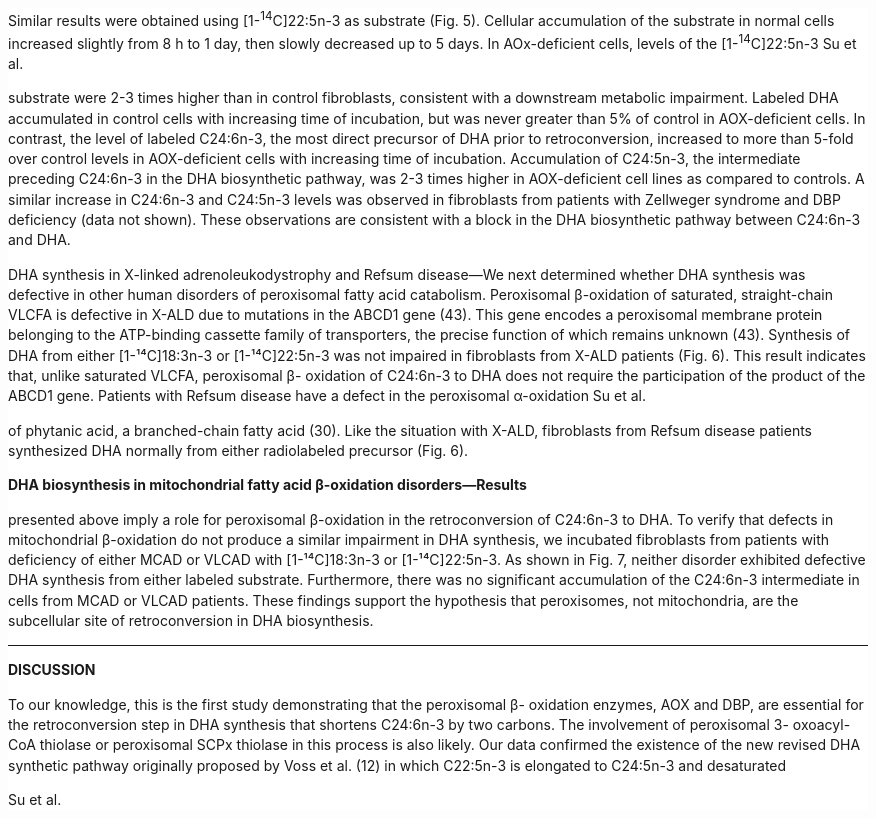 Similar results were obtained using [1-<sup>14</sup>C]22:5n-3 as substrate (Fig. 5). Cellular accumulation of the substrate in normal cells increased slightly from 8 h to 1 day, then slowly decreased up to 5 days. In AOx-deficient cells, levels of the [1-<sup>14</sup>C]22:5n-3
Su et al.

substrate were 2-3 times higher than in control fibroblasts, consistent with a downstream metabolic impairment. Labeled DHA accumulated in control cells with increasing time of incubation, but was never greater than 5% of control in AOX-deficient cells. In contrast, the level of labeled C24:6n-3, the most direct precursor of DHA prior to retroconversion, increased to more than 5-fold over control levels in AOX-deficient cells with increasing time of incubation. Accumulation of C24:5n-3, the intermediate preceding C24:6n-3 in the DHA biosynthetic pathway, was 2-3 times higher in AOX-deficient cell lines as compared to controls. A similar increase in C24:6n-3 and C24:5n-3 levels was observed in fibroblasts from patients with Zellweger syndrome and DBP deficiency (data not shown). These observations are consistent with a block in the DHA biosynthetic pathway between C24:6n-3 and DHA.

DHA synthesis in X-linked adrenoleukodystrophy and Refsum disease—We next determined whether DHA synthesis was defective in other human disorders of peroxisomal fatty acid catabolism. Peroxisomal β-oxidation of saturated, straight-chain VLCFA is defective in X-ALD due to mutations in the ABCD1 gene (43). This gene encodes a peroxisomal membrane protein belonging to the ATP-binding cassette family of transporters, the precise function of which remains unknown (43). Synthesis of DHA from either [1-¹⁴C]18:3n-3 or [1-¹⁴C]22:5n-3 was not impaired in fibroblasts from X-ALD patients (Fig. 6). This result indicates that, unlike saturated VLCFA, peroxisomal β- oxidation of C24:6n-3 to DHA does not require the participation of the product of the ABCD1 gene. Patients with Refsum disease have a defect in the peroxisomal α-oxidation
Su et al.

of phytanic acid, a branched-chain fatty acid (30). Like the situation with X-ALD,
fibroblasts from Refsum disease patients synthesized DHA normally from either
radiolabeled precursor (Fig. 6).

**DHA biosynthesis in mitochondrial fatty acid β-oxidation disorders—Results**

presented above imply a role for peroxisomal β-oxidation in the retroconversion of
C24:6n-3 to DHA. To verify that defects in mitochondrial β-oxidation do not produce a
similar impairment in DHA synthesis, we incubated fibroblasts from patients with
deficiency of either MCAD or VLCAD with [1-¹⁴C]18:3n-3 or [1-¹⁴C]22:5n-3. As shown
in Fig. 7, neither disorder exhibited defective DHA synthesis from either labeled substrate.
Furthermore, there was no significant accumulation of the C24:6n-3 intermediate in cells
from MCAD or VLCAD patients. These findings support the hypothesis that
peroxisomes, not mitochondria, are the subcellular site of retroconversion in DHA
biosynthesis.

---

**DISCUSSION**

To our knowledge, this is the first study demonstrating that the peroxisomal β-
oxidation enzymes, AOX and DBP, are essential for the retroconversion step in DHA
synthesis that shortens C24:6n-3 by two carbons. The involvement of peroxisomal 3-
oxoacyl-CoA thiolase or peroxisomal SCPx thiolase in this process is also likely. Our
data confirmed the existence of the new revised DHA synthetic pathway originally
proposed by Voss et al. (12) in which C22:5n-3 is elongated to C24:5n-3 and desaturated

Su et al.
